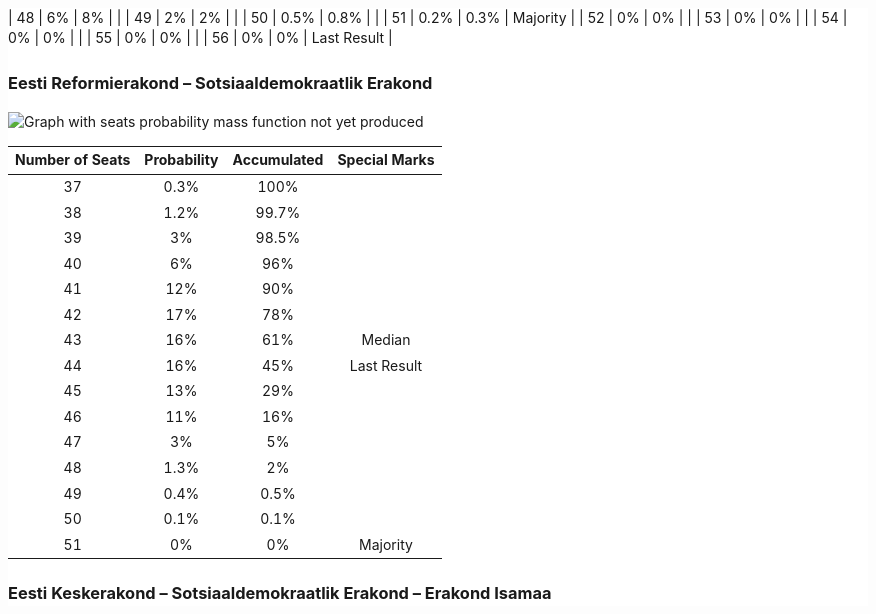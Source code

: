 | 48 | 6% | 8% |  |
| 49 | 2% | 2% |  |
| 50 | 0.5% | 0.8% |  |
| 51 | 0.2% | 0.3% | Majority |
| 52 | 0% | 0% |  |
| 53 | 0% | 0% |  |
| 54 | 0% | 0% |  |
| 55 | 0% | 0% |  |
| 56 | 0% | 0% | Last Result |

### Eesti Reformierakond – Sotsiaaldemokraatlik Erakond

![Graph with seats probability mass function not yet produced](2020-11-09-Norstat-coalitions-seats-pmf-ref–sde.png "Seats Probability Mass Function")

| Number of Seats | Probability | Accumulated | Special Marks |
|:---------------:|:-----------:|:-----------:|:-------------:|
| 37 | 0.3% | 100% |  |
| 38 | 1.2% | 99.7% |  |
| 39 | 3% | 98.5% |  |
| 40 | 6% | 96% |  |
| 41 | 12% | 90% |  |
| 42 | 17% | 78% |  |
| 43 | 16% | 61% | Median |
| 44 | 16% | 45% | Last Result |
| 45 | 13% | 29% |  |
| 46 | 11% | 16% |  |
| 47 | 3% | 5% |  |
| 48 | 1.3% | 2% |  |
| 49 | 0.4% | 0.5% |  |
| 50 | 0.1% | 0.1% |  |
| 51 | 0% | 0% | Majority |

### Eesti Keskerakond – Sotsiaaldemokraatlik Erakond – Erakond Isamaa
